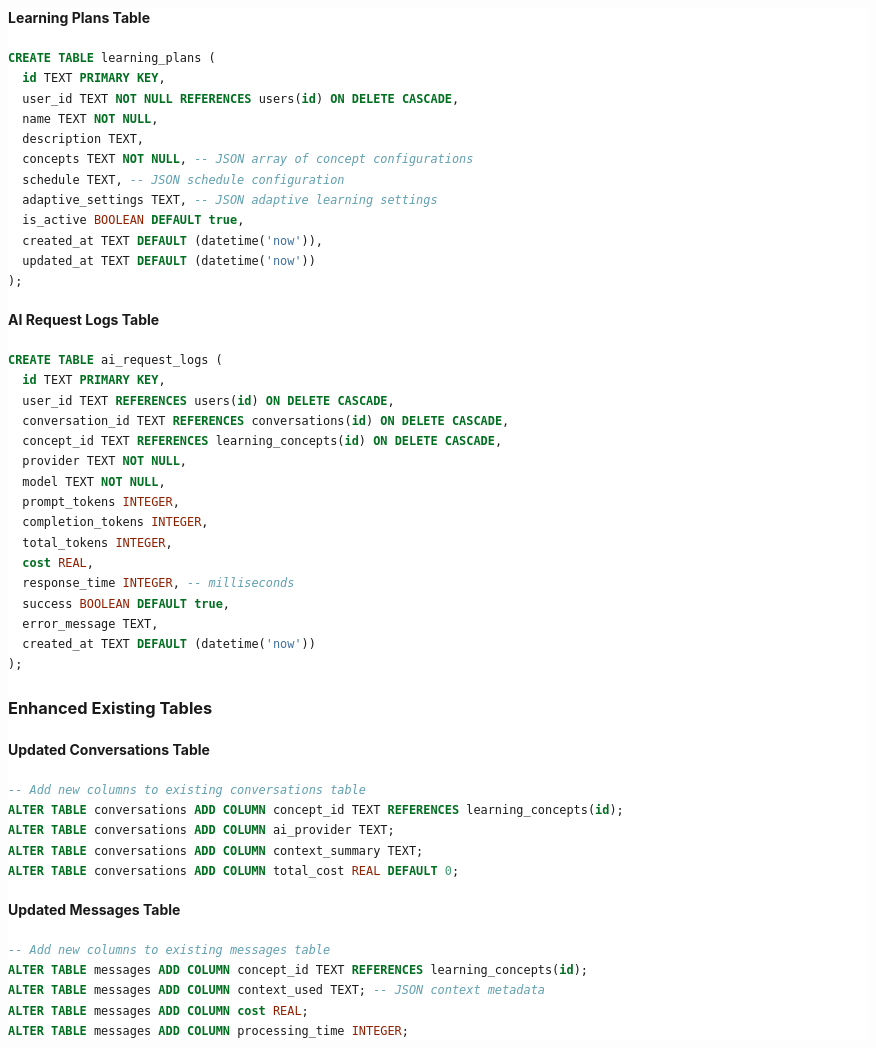 #### Learning Plans Table
```sql
CREATE TABLE learning_plans (
  id TEXT PRIMARY KEY,
  user_id TEXT NOT NULL REFERENCES users(id) ON DELETE CASCADE,
  name TEXT NOT NULL,
  description TEXT,
  concepts TEXT NOT NULL, -- JSON array of concept configurations
  schedule TEXT, -- JSON schedule configuration
  adaptive_settings TEXT, -- JSON adaptive learning settings
  is_active BOOLEAN DEFAULT true,
  created_at TEXT DEFAULT (datetime('now')),
  updated_at TEXT DEFAULT (datetime('now'))
);
```

#### AI Request Logs Table
```sql
CREATE TABLE ai_request_logs (
  id TEXT PRIMARY KEY,
  user_id TEXT REFERENCES users(id) ON DELETE CASCADE,
  conversation_id TEXT REFERENCES conversations(id) ON DELETE CASCADE,
  concept_id TEXT REFERENCES learning_concepts(id) ON DELETE CASCADE,
  provider TEXT NOT NULL,
  model TEXT NOT NULL,
  prompt_tokens INTEGER,
  completion_tokens INTEGER,
  total_tokens INTEGER,
  cost REAL,
  response_time INTEGER, -- milliseconds
  success BOOLEAN DEFAULT true,
  error_message TEXT,
  created_at TEXT DEFAULT (datetime('now'))
);
```

### Enhanced Existing Tables

#### Updated Conversations Table
```sql
-- Add new columns to existing conversations table
ALTER TABLE conversations ADD COLUMN concept_id TEXT REFERENCES learning_concepts(id);
ALTER TABLE conversations ADD COLUMN ai_provider TEXT;
ALTER TABLE conversations ADD COLUMN context_summary TEXT;
ALTER TABLE conversations ADD COLUMN total_cost REAL DEFAULT 0;
```

#### Updated Messages Table
```sql
-- Add new columns to existing messages table
ALTER TABLE messages ADD COLUMN concept_id TEXT REFERENCES learning_concepts(id);
ALTER TABLE messages ADD COLUMN context_used TEXT; -- JSON context metadata
ALTER TABLE messages ADD COLUMN cost REAL;
ALTER TABLE messages ADD COLUMN processing_time INTEGER;
```
